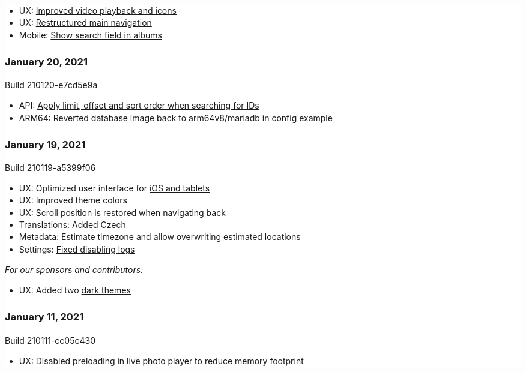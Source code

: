 - UX: [Improved video playback and icons](https://github.com/photoprism/photoprism/issues/935)
- UX: [Restructured main navigation](https://github.com/photoprism/photoprism/issues/859)
- Mobile: [Show search field in albums](https://github.com/photoprism/photoprism/issues/937)

### January 20, 2021 ###
<span class="build">Build 210120-e7cd5e9a</span>

- API: [Apply limit, offset and sort order when searching for IDs](https://github.com/photoprism/photoprism/issues/890)
- ARM64: [Reverted database image back to arm64v8/mariadb in config example](https://github.com/photoprism/photoprism/issues/535#issuecomment-763210250)

### January 19, 2021 ###
<span class="build">Build 210119-a5399f06</span>

- UX: Optimized user interface for [iOS and tablets](https://github.com/photoprism/photoprism/issues/832)
- UX: Improved theme colors
- UX: [Scroll position is restored when navigating back](https://github.com/photoprism/photoprism/issues/896)
- Translations: Added [Czech](https://github.com/photoprism/photoprism/issues/902)
- Metadata: [Estimate timezone](https://github.com/photoprism/photoprism/issues/914) 
  and [allow overwriting estimated locations](https://github.com/photoprism/photoprism/pull/918) 
- Settings: [Fixed disabling logs](https://github.com/photoprism/photoprism/issues/891)

*For our [sponsors](https://link.photoprism.app/patreon) and [contributors](https://docs.photoprism.app/developer-guide/):*

- UX: Added two [dark themes](https://github.com/photoprism/photoprism/issues/700)

### January 11, 2021 ###
<span class="build">Build 210111-cc05c430</span>

- UX: Disabled preloading in live photo player to reduce memory footprint
